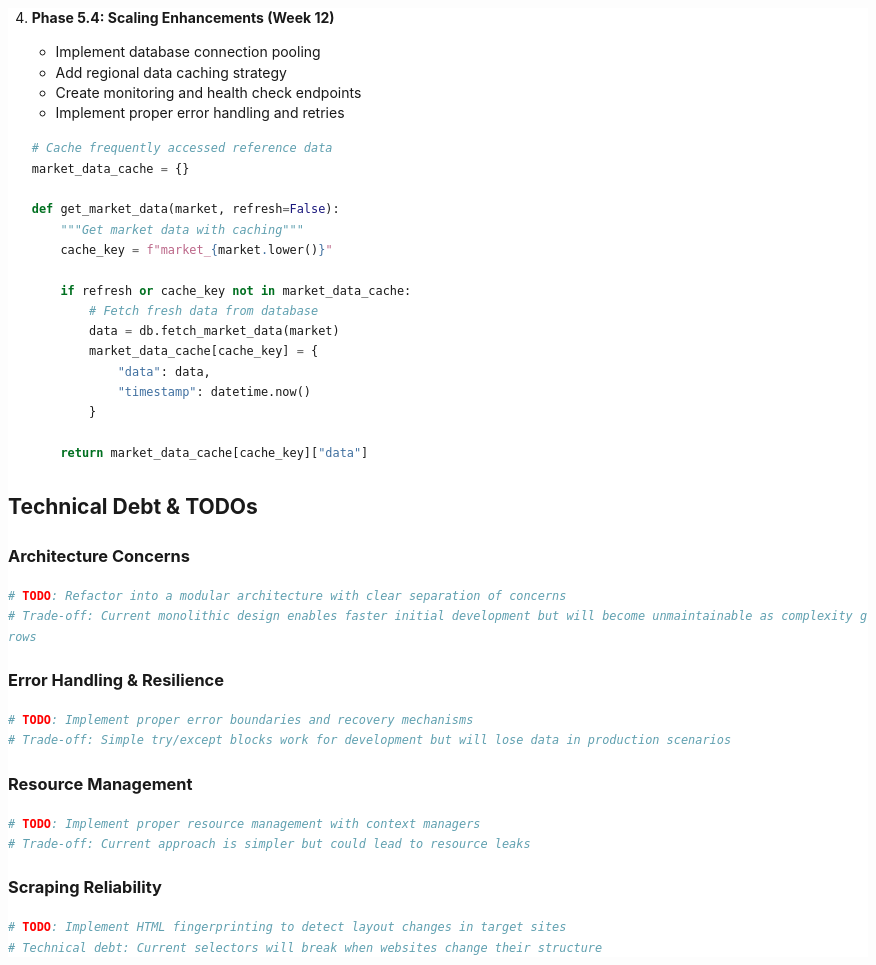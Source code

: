 4. **Phase 5.4: Scaling Enhancements (Week 12)**
   - Implement database connection pooling
   - Add regional data caching strategy
   - Create monitoring and health check endpoints
   - Implement proper error handling and retries

   ```python
   # Cache frequently accessed reference data
   market_data_cache = {}

   def get_market_data(market, refresh=False):
       """Get market data with caching"""
       cache_key = f"market_{market.lower()}"
       
       if refresh or cache_key not in market_data_cache:
           # Fetch fresh data from database
           data = db.fetch_market_data(market)
           market_data_cache[cache_key] = {
               "data": data,
               "timestamp": datetime.now()
           }
           
       return market_data_cache[cache_key]["data"]
   ```

## Technical Debt & TODOs

### Architecture Concerns

```python
# TODO: Refactor into a modular architecture with clear separation of concerns
# Trade-off: Current monolithic design enables faster initial development but will become unmaintainable as complexity grows
```

### Error Handling & Resilience

```python
# TODO: Implement proper error boundaries and recovery mechanisms
# Trade-off: Simple try/except blocks work for development but will lose data in production scenarios
```

### Resource Management

```python
# TODO: Implement proper resource management with context managers
# Trade-off: Current approach is simpler but could lead to resource leaks
```

### Scraping Reliability

```python
# TODO: Implement HTML fingerprinting to detect layout changes in target sites
# Technical debt: Current selectors will break when websites change their structure
```

